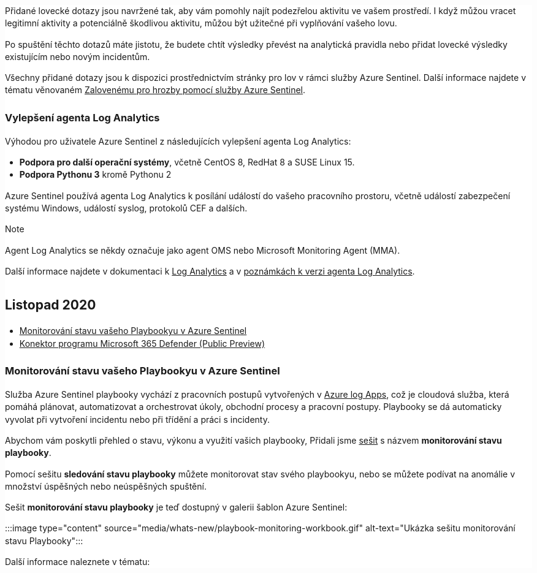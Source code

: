 Přidané lovecké dotazy jsou navržené tak, aby vám pomohly najít podezřelou aktivitu ve vašem prostředí. I když můžou vracet legitimní aktivity a potenciálně škodlivou aktivitu, můžou být užitečné při vyplňování vašeho lovu. 

Po spuštění těchto dotazů máte jistotu, že budete chtít výsledky převést na analytická pravidla nebo přidat lovecké výsledky existujícím nebo novým incidentům.

Všechny přidané dotazy jsou k dispozici prostřednictvím stránky pro lov v rámci služby Azure Sentinel. Další informace najdete v tématu věnovaném [Zalovenému pro hrozby pomocí služby Azure Sentinel](hunting.md).

### <a name="log-analytics-agent-improvements"></a>Vylepšení agenta Log Analytics

Výhodou pro uživatele Azure Sentinel z následujících vylepšení agenta Log Analytics:

- **Podpora pro další operační systémy**, včetně CentOS 8, RedHat 8 a SUSE Linux 15.
- **Podpora Pythonu 3** kromě Pythonu 2

Azure Sentinel používá agenta Log Analytics k posílání událostí do vašeho pracovního prostoru, včetně událostí zabezpečení systému Windows, událostí syslog, protokolů CEF a dalších.

> [!NOTE]
> Agent Log Analytics se někdy označuje jako agent OMS nebo Microsoft Monitoring Agent (MMA). 
> 

Další informace najdete v dokumentaci k [Log Analytics](../azure-monitor/agents/log-analytics-agent.md) a v [poznámkách k verzi agenta Log Analytics](https://github.com/microsoft/OMS-Agent-for-Linux/releases).
## <a name="november-2020"></a>Listopad 2020

- [Monitorování stavu vašeho Playbookyu v Azure Sentinel](#monitor-your-playbooks-health-in-azure-sentinel)
- [Konektor programu Microsoft 365 Defender (Public Preview)](#microsoft-365-defender-connector-public-preview)

### <a name="monitor-your-playbooks-health-in-azure-sentinel"></a>Monitorování stavu vašeho Playbookyu v Azure Sentinel

Služba Azure Sentinel playbooky vychází z pracovních postupů vytvořených v [Azure log Apps](../logic-apps/index.yml), což je cloudová služba, která pomáhá plánovat, automatizovat a orchestrovat úkoly, obchodní procesy a pracovní postupy. Playbooky se dá automaticky vyvolat při vytvoření incidentu nebo při třídění a práci s incidenty. 

Abychom vám poskytli přehled o stavu, výkonu a využití vašich playbooky, Přidali jsme [sešit](../azure-monitor/visualize/workbooks-overview.md) s názvem **monitorování stavu playbooky**. 

Pomocí sešitu **sledování stavu playbooky** můžete monitorovat stav svého playbookyu, nebo se můžete podívat na anomálie v množství úspěšných nebo neúspěšných spuštění. 

Sešit **monitorování stavu playbooky** je teď dostupný v galerii šablon Azure Sentinel:

:::image type="content" source="media/whats-new/playbook-monitoring-workbook.gif" alt-text="Ukázka sešitu monitorování stavu Playbooky":::

Další informace naleznete v tématu:
